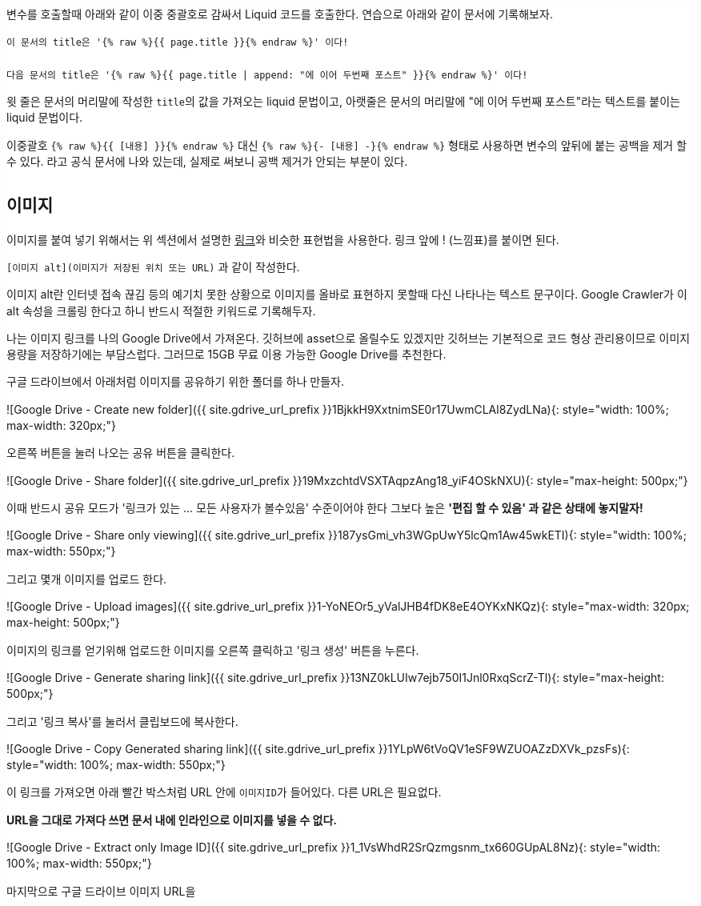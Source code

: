 변수를 호출할때 아래와 같이 이중 중괄호로 감싸서 Liquid 코드를 호출한다. 연습으로 아래와 같이 문서에 기록해보자.

```
이 문서의 title은 '{% raw %}{{ page.title }}{% endraw %}' 이다!

다음 문서의 title은 '{% raw %}{{ page.title | append: "에 이어 두번째 포스트" }}{% endraw %}' 이다!
```

윗 줄은 문서의 머리말에 작성한 `title`의 값을 가져오는 liquid 문법이고, 아랫줄은 문서의 머리말에 "에 이어 두번째 포스트"라는 텍스트를 붙이는 liquid 문법이다.

이중괄호 `{% raw %}{{ [내용] }}{% endraw %}` 대신 `{% raw %}{- [내용] -}{% endraw %}` 형태로 사용하면 변수의 앞뒤에 붙는 공백을 제거 할 수 있다. <span class="md-monologue">라고 공식 문서에 나와 있는데, 실제로 써보니 공백 제거가 안되는 부분이 있다.</span>

## 이미지

이미지를 붙여 넣기 위해서는 위 섹션에서 설명한 [링크](#링크)와 비슷한 표현법을 사용한다. 링크 앞에 ! (느낌표)를 붙이면 된다.

`[이미지 alt](이미지가 저장된 위치 또는 URL)` 과 같이 작성한다.

이미지 alt란 인터넷 접속 끊김 등의 예기치 못한 상황으로 이미지를 올바로 표현하지 못할때 다신 나타나는 텍스트 문구이다. Google Crawler가 이 alt 속성을 크롤링 한다고 하니 반드시 적절한 키워드로 기록해두자.

나는 이미지 링크를 나의 Google Drive에서 가져온다. 깃허브에 asset으로 올릴수도 있겠지만 깃허브는 기본적으로 코드 형상 관리용이므로 이미지 용량을 저장하기에는 부담스럽다. 그러므로 15GB 무료 이용 가능한 Google Drive를 추천한다.

구글 드라이브에서 아래처럼 이미지를 공유하기 위한 폴더를 하나 만들자.

![Google Drive - Create new folder]({{ site.gdrive_url_prefix }}1BjkkH9XxtnimSE0r17UwmCLAl8ZydLNa){: style="width: 100%; max-width: 320px;"}

오른쪽 버튼을 눌러 나오는 공유 버튼을 클릭한다.

![Google Drive - Share folder]({{ site.gdrive_url_prefix }}19MxzchtdVSXTAqpzAng18_yiF4OSkNXU){: style="max-height: 500px;"}

이때 반드시 공유 모드가 '링크가 있는 ... 모든 사용자가 볼수있음' 수준이어야 한다 그보다 높은 __'편집 할 수 있음' 과 같은 상태에 놓지말자!__

![Google Drive - Share only viewing]({{ site.gdrive_url_prefix }}187ysGmi_vh3WGpUwY5lcQm1Aw45wkETI){: style="width: 100%; max-width: 550px;"}

그리고 몇개 이미지를 업로드 한다.

![Google Drive - Upload images]({{ site.gdrive_url_prefix }}1-YoNEOr5_yValJHB4fDK8eE4OYKxNKQz){: style="max-width: 320px; max-height: 500px;"}

이미지의 링크를 얻기위해 업로드한 이미지를 오른쪽 클릭하고 '링크 생성' 버튼을 누른다.

![Google Drive - Generate sharing link]({{ site.gdrive_url_prefix }}13NZ0kLUIw7ejb750I1Jnl0RxqScrZ-Tl){: style="max-height: 500px;"}

그리고 '링크 복사'를 눌러서 클립보드에 복사한다.

![Google Drive - Copy Generated sharing link]({{ site.gdrive_url_prefix }}1YLpW6tVoQV1eSF9WZUOAZzDXVk_pzsFs){: style="width: 100%; max-width: 550px;"}

이 링크를 가져오면 아래 빨간 박스처럼 URL 안에 `이미지ID`가 들어있다. 다른 URL은 필요없다.

__URL을 그대로 가져다 쓰면 문서 내에 인라인으로 이미지를 넣을 수 없다.__

![Google Drive - Extract only Image ID]({{ site.gdrive_url_prefix }}1_1VsWhdR2SrQzmgsnm_tx660GUpAL8Nz){: style="width: 100%; max-width: 550px;"}

마지막으로 구글 드라이브 이미지 URL을
